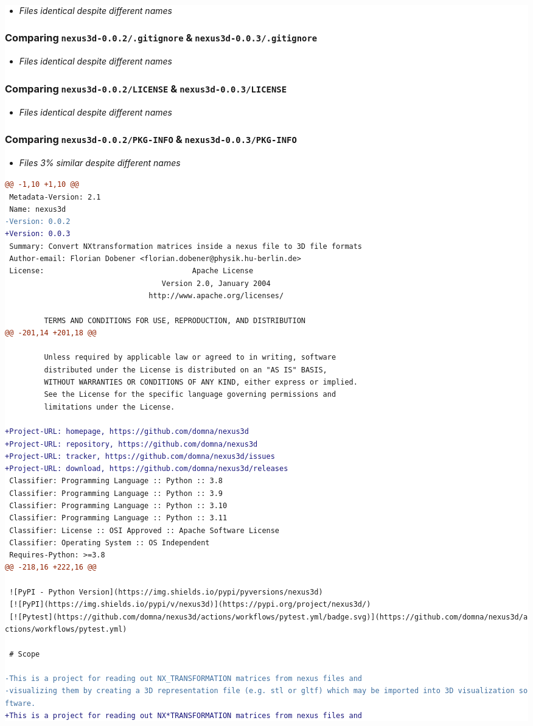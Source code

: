  * *Files identical despite different names*

### Comparing `nexus3d-0.0.2/.gitignore` & `nexus3d-0.0.3/.gitignore`

 * *Files identical despite different names*

### Comparing `nexus3d-0.0.2/LICENSE` & `nexus3d-0.0.3/LICENSE`

 * *Files identical despite different names*

### Comparing `nexus3d-0.0.2/PKG-INFO` & `nexus3d-0.0.3/PKG-INFO`

 * *Files 3% similar despite different names*

```diff
@@ -1,10 +1,10 @@
 Metadata-Version: 2.1
 Name: nexus3d
-Version: 0.0.2
+Version: 0.0.3
 Summary: Convert NXtransformation matrices inside a nexus file to 3D file formats
 Author-email: Florian Dobener <florian.dobener@physik.hu-berlin.de>
 License:                                  Apache License
                                    Version 2.0, January 2004
                                 http://www.apache.org/licenses/
         
         TERMS AND CONDITIONS FOR USE, REPRODUCTION, AND DISTRIBUTION
@@ -201,14 +201,18 @@
         
         Unless required by applicable law or agreed to in writing, software
         distributed under the License is distributed on an "AS IS" BASIS,
         WITHOUT WARRANTIES OR CONDITIONS OF ANY KIND, either express or implied.
         See the License for the specific language governing permissions and
         limitations under the License.
         
+Project-URL: homepage, https://github.com/domna/nexus3d
+Project-URL: repository, https://github.com/domna/nexus3d
+Project-URL: tracker, https://github.com/domna/nexus3d/issues
+Project-URL: download, https://github.com/domna/nexus3d/releases
 Classifier: Programming Language :: Python :: 3.8
 Classifier: Programming Language :: Python :: 3.9
 Classifier: Programming Language :: Python :: 3.10
 Classifier: Programming Language :: Python :: 3.11
 Classifier: License :: OSI Approved :: Apache Software License
 Classifier: Operating System :: OS Independent
 Requires-Python: >=3.8
@@ -218,16 +222,16 @@
 
 ![PyPI - Python Version](https://img.shields.io/pypi/pyversions/nexus3d)
 [![PyPI](https://img.shields.io/pypi/v/nexus3d)](https://pypi.org/project/nexus3d/)
 [![Pytest](https://github.com/domna/nexus3d/actions/workflows/pytest.yml/badge.svg)](https://github.com/domna/nexus3d/actions/workflows/pytest.yml)
 
 # Scope
 
-This is a project for reading out NX_TRANSFORMATION matrices from nexus files and
-visualizing them by creating a 3D representation file (e.g. stl or gltf) which may be imported into 3D visualization software.
+This is a project for reading out NX*TRANSFORMATION matrices from nexus files and
```